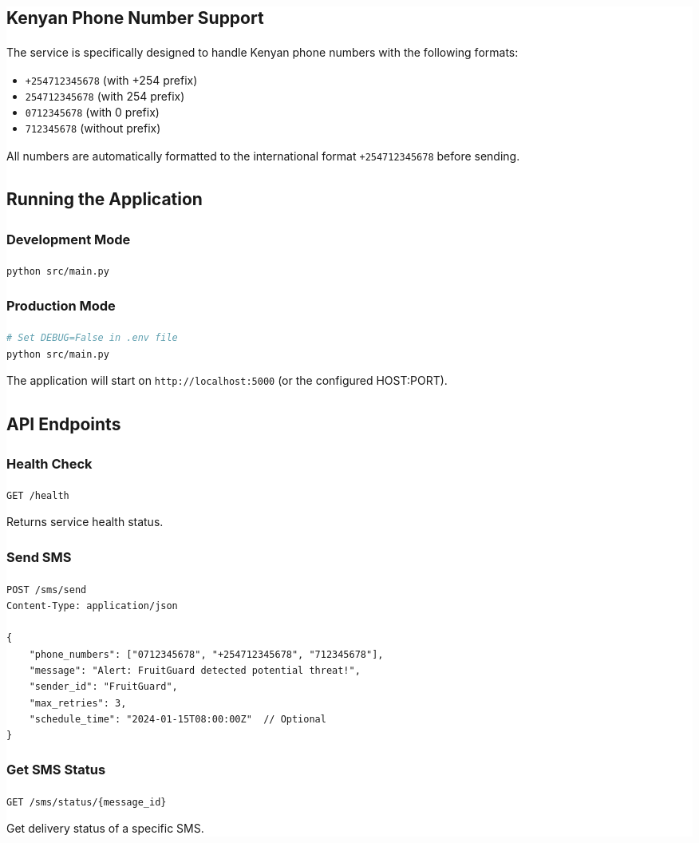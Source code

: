 ## Kenyan Phone Number Support

The service is specifically designed to handle Kenyan phone numbers with the following formats:

- `+254712345678` (with +254 prefix)
- `254712345678` (with 254 prefix)
- `0712345678` (with 0 prefix)
- `712345678` (without prefix)

All numbers are automatically formatted to the international format `+254712345678` before sending.

## Running the Application

### Development Mode
```bash
python src/main.py
```

### Production Mode
```bash
# Set DEBUG=False in .env file
python src/main.py
```

The application will start on `http://localhost:5000` (or the configured HOST:PORT).

## API Endpoints

### Health Check
```
GET /health
```
Returns service health status.

### Send SMS
```
POST /sms/send
Content-Type: application/json

{
    "phone_numbers": ["0712345678", "+254712345678", "712345678"],
    "message": "Alert: FruitGuard detected potential threat!",
    "sender_id": "FruitGuard",
    "max_retries": 3,
    "schedule_time": "2024-01-15T08:00:00Z"  // Optional
}
```

### Get SMS Status
```
GET /sms/status/{message_id}
```
Get delivery status of a specific SMS.
